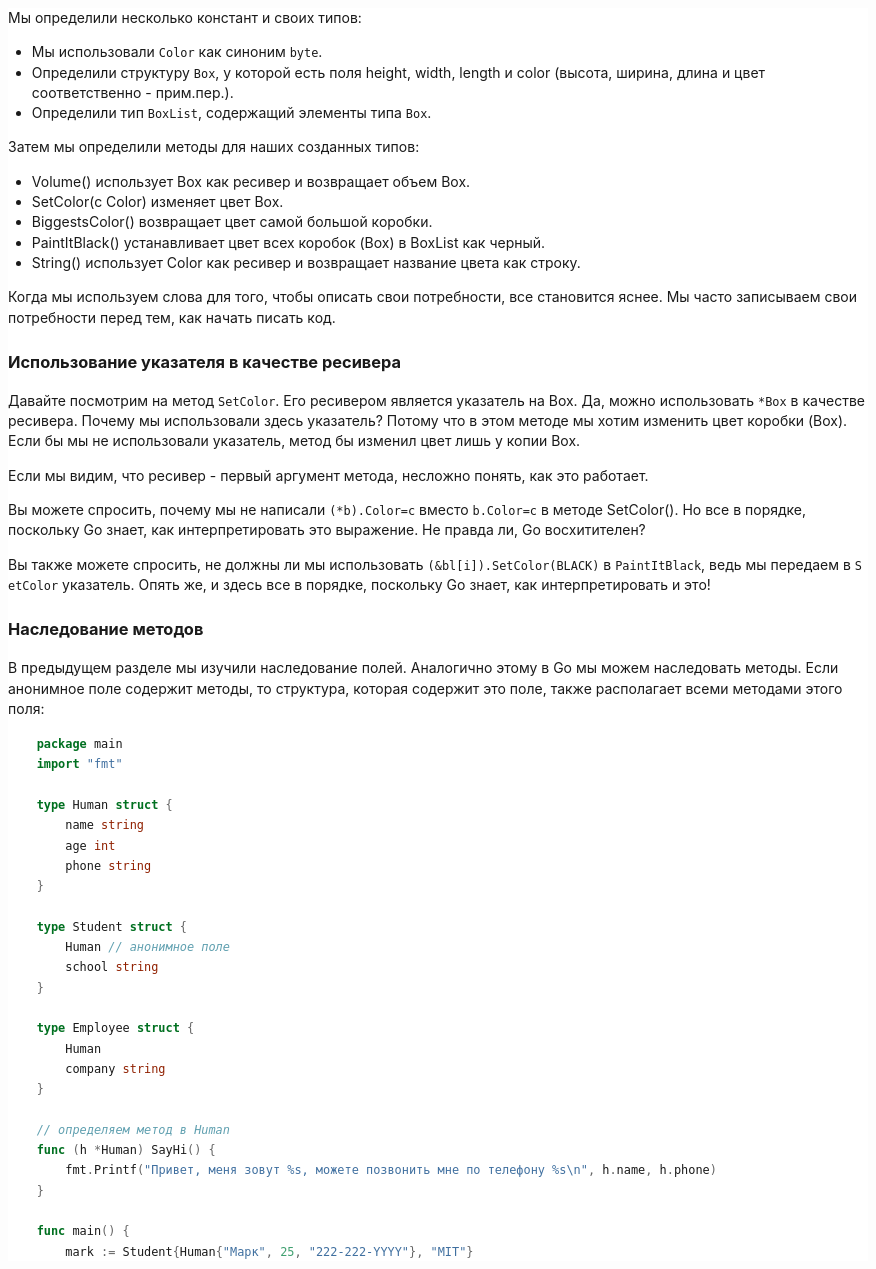 Мы определили несколько констант и своих типов:

- Мы использовали `Color` как синоним `byte`.
- Определили структуру `Box`, у которой есть поля height, width, length и color (высота, ширина, длина и цвет соответственно - прим.пер.).
- Определили тип `BoxList`, содержащий элементы типа `Box`.

Затем мы определили методы для наших созданных типов:

- Volume() использует Box как ресивер и возвращает объем Box.
- SetColor(c Color) изменяет цвет Box.
- BiggestsColor() возвращает цвет самой большой коробки.
- PaintItBlack() устанавливает цвет всех коробок (Box) в BoxList как черный.
- String() использует Color как ресивер и возвращает название цвета как строку.

Когда мы используем слова для того, чтобы описать свои потребности, все становится яснее. Мы часто записываем свои потребности перед тем, как начать писать код.

### Использование указателя в качестве ресивера

Давайте посмотрим на метод `SetColor`. Его ресивером является указатель на Box. Да, можно использовать `*Box` в качестве ресивера. Почему мы использовали здесь указатель? Потому что в этом методе мы хотим изменить цвет коробки (Box). Если бы мы не использовали указатель, метод бы изменил цвет лишь у копии Box.

Если мы видим, что ресивер - первый аргумент метода, несложно понять, как это работает.

Вы можете спросить, почему мы не написали `(*b).Color=c` вместо `b.Color=c` в методе SetColor(). Но все в порядке, поскольку Go знает, как интерпретировать это выражение. Не правда ли, Go восхитителен?

Вы также можете спросить, не должны ли мы использовать `(&bl[i]).SetColor(BLACK)` в `PaintItBlack`, ведь мы передаем в `SetColor` указатель. Опять же, и здесь все в порядке, поскольку Go знает, как интерпретировать и это!

### Наследование методов

В предыдущем разделе мы изучили наследование полей. Аналогично этому в Go мы можем наследовать методы. Если анонимное поле содержит методы, то структура, которая содержит это поле, также располагает всеми методами этого поля:

```go
	package main
	import "fmt"

	type Human struct {
    	name string
    	age int
    	phone string
	}

	type Student struct {
    	Human // анонимное поле
    	school string
	}

	type Employee struct {
    	Human 
    	company string
	}

	// определяем метод в Human
	func (h *Human) SayHi() {
    	fmt.Printf("Привет, меня зовут %s, можете позвонить мне по телефону %s\n", h.name, h.phone)
	}

	func main() {
    	mark := Student{Human{"Марк", 25, "222-222-YYYY"}, "MIT"}
```